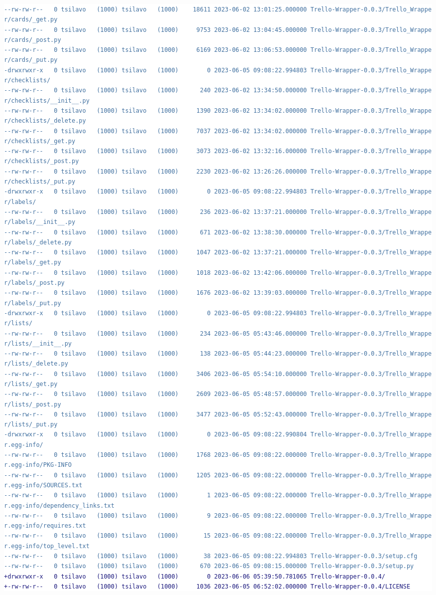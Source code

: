 ```diff
--rw-rw-r--   0 tsilavo   (1000) tsilavo   (1000)    18611 2023-06-02 13:01:25.000000 Trello-Wrapper-0.0.3/Trello_Wrapper/cards/_get.py
--rw-rw-r--   0 tsilavo   (1000) tsilavo   (1000)     9753 2023-06-02 13:04:45.000000 Trello-Wrapper-0.0.3/Trello_Wrapper/cards/_post.py
--rw-rw-r--   0 tsilavo   (1000) tsilavo   (1000)     6169 2023-06-02 13:06:53.000000 Trello-Wrapper-0.0.3/Trello_Wrapper/cards/_put.py
-drwxrwxr-x   0 tsilavo   (1000) tsilavo   (1000)        0 2023-06-05 09:08:22.994803 Trello-Wrapper-0.0.3/Trello_Wrapper/checklists/
--rw-rw-r--   0 tsilavo   (1000) tsilavo   (1000)      240 2023-06-02 13:34:50.000000 Trello-Wrapper-0.0.3/Trello_Wrapper/checklists/__init__.py
--rw-rw-r--   0 tsilavo   (1000) tsilavo   (1000)     1390 2023-06-02 13:34:02.000000 Trello-Wrapper-0.0.3/Trello_Wrapper/checklists/_delete.py
--rw-rw-r--   0 tsilavo   (1000) tsilavo   (1000)     7037 2023-06-02 13:34:02.000000 Trello-Wrapper-0.0.3/Trello_Wrapper/checklists/_get.py
--rw-rw-r--   0 tsilavo   (1000) tsilavo   (1000)     3073 2023-06-02 13:32:16.000000 Trello-Wrapper-0.0.3/Trello_Wrapper/checklists/_post.py
--rw-rw-r--   0 tsilavo   (1000) tsilavo   (1000)     2230 2023-06-02 13:26:26.000000 Trello-Wrapper-0.0.3/Trello_Wrapper/checklists/_put.py
-drwxrwxr-x   0 tsilavo   (1000) tsilavo   (1000)        0 2023-06-05 09:08:22.994803 Trello-Wrapper-0.0.3/Trello_Wrapper/labels/
--rw-rw-r--   0 tsilavo   (1000) tsilavo   (1000)      236 2023-06-02 13:37:21.000000 Trello-Wrapper-0.0.3/Trello_Wrapper/labels/__init__.py
--rw-rw-r--   0 tsilavo   (1000) tsilavo   (1000)      671 2023-06-02 13:38:30.000000 Trello-Wrapper-0.0.3/Trello_Wrapper/labels/_delete.py
--rw-rw-r--   0 tsilavo   (1000) tsilavo   (1000)     1047 2023-06-02 13:37:21.000000 Trello-Wrapper-0.0.3/Trello_Wrapper/labels/_get.py
--rw-rw-r--   0 tsilavo   (1000) tsilavo   (1000)     1018 2023-06-02 13:42:06.000000 Trello-Wrapper-0.0.3/Trello_Wrapper/labels/_post.py
--rw-rw-r--   0 tsilavo   (1000) tsilavo   (1000)     1676 2023-06-02 13:39:03.000000 Trello-Wrapper-0.0.3/Trello_Wrapper/labels/_put.py
-drwxrwxr-x   0 tsilavo   (1000) tsilavo   (1000)        0 2023-06-05 09:08:22.994803 Trello-Wrapper-0.0.3/Trello_Wrapper/lists/
--rw-rw-r--   0 tsilavo   (1000) tsilavo   (1000)      234 2023-06-05 05:43:46.000000 Trello-Wrapper-0.0.3/Trello_Wrapper/lists/__init__.py
--rw-rw-r--   0 tsilavo   (1000) tsilavo   (1000)      138 2023-06-05 05:44:23.000000 Trello-Wrapper-0.0.3/Trello_Wrapper/lists/_delete.py
--rw-rw-r--   0 tsilavo   (1000) tsilavo   (1000)     3406 2023-06-05 05:54:10.000000 Trello-Wrapper-0.0.3/Trello_Wrapper/lists/_get.py
--rw-rw-r--   0 tsilavo   (1000) tsilavo   (1000)     2609 2023-06-05 05:48:57.000000 Trello-Wrapper-0.0.3/Trello_Wrapper/lists/_post.py
--rw-rw-r--   0 tsilavo   (1000) tsilavo   (1000)     3477 2023-06-05 05:52:43.000000 Trello-Wrapper-0.0.3/Trello_Wrapper/lists/_put.py
-drwxrwxr-x   0 tsilavo   (1000) tsilavo   (1000)        0 2023-06-05 09:08:22.990804 Trello-Wrapper-0.0.3/Trello_Wrapper.egg-info/
--rw-rw-r--   0 tsilavo   (1000) tsilavo   (1000)     1768 2023-06-05 09:08:22.000000 Trello-Wrapper-0.0.3/Trello_Wrapper.egg-info/PKG-INFO
--rw-rw-r--   0 tsilavo   (1000) tsilavo   (1000)     1205 2023-06-05 09:08:22.000000 Trello-Wrapper-0.0.3/Trello_Wrapper.egg-info/SOURCES.txt
--rw-rw-r--   0 tsilavo   (1000) tsilavo   (1000)        1 2023-06-05 09:08:22.000000 Trello-Wrapper-0.0.3/Trello_Wrapper.egg-info/dependency_links.txt
--rw-rw-r--   0 tsilavo   (1000) tsilavo   (1000)        9 2023-06-05 09:08:22.000000 Trello-Wrapper-0.0.3/Trello_Wrapper.egg-info/requires.txt
--rw-rw-r--   0 tsilavo   (1000) tsilavo   (1000)       15 2023-06-05 09:08:22.000000 Trello-Wrapper-0.0.3/Trello_Wrapper.egg-info/top_level.txt
--rw-rw-r--   0 tsilavo   (1000) tsilavo   (1000)       38 2023-06-05 09:08:22.994803 Trello-Wrapper-0.0.3/setup.cfg
--rw-rw-r--   0 tsilavo   (1000) tsilavo   (1000)      670 2023-06-05 09:08:15.000000 Trello-Wrapper-0.0.3/setup.py
+drwxrwxr-x   0 tsilavo   (1000) tsilavo   (1000)        0 2023-06-06 05:39:50.781065 Trello-Wrapper-0.0.4/
+-rw-rw-r--   0 tsilavo   (1000) tsilavo   (1000)     1036 2023-06-05 06:52:02.000000 Trello-Wrapper-0.0.4/LICENSE
```